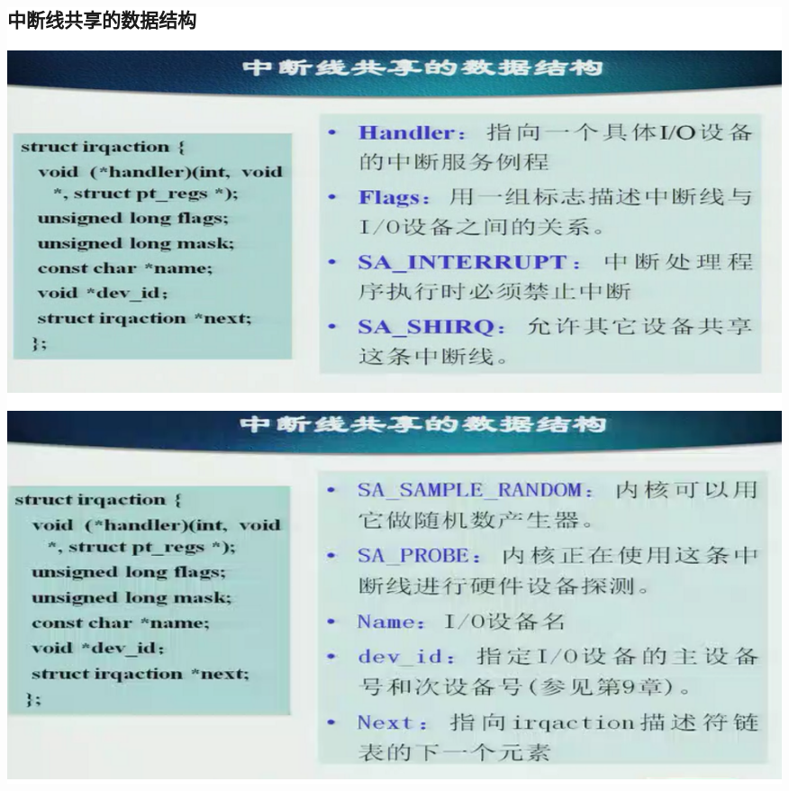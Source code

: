 ## 中断线共享的数据结构

![1530533908655.png](image/1530533908655.png)

![1530534058391.png](image/1530534058391.png)


